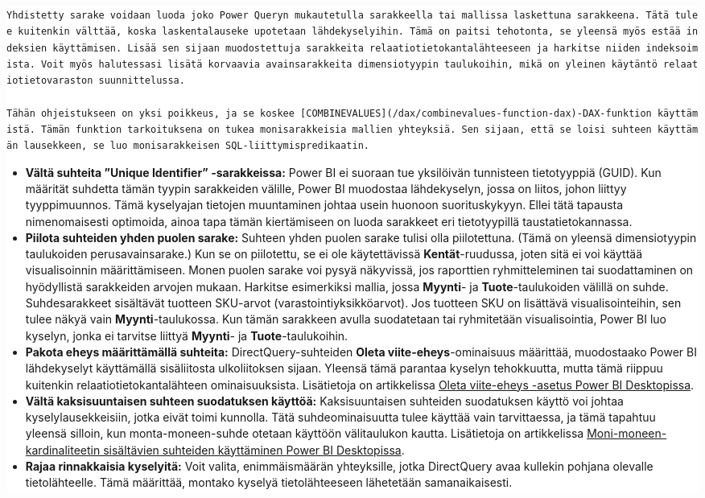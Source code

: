     Yhdistetty sarake voidaan luoda joko Power Queryn mukautetulla sarakkeella tai mallissa laskettuna sarakkeena. Tätä tulee kuitenkin välttää, koska laskentalauseke upotetaan lähdekyselyihin. Tämä on paitsi tehotonta, se yleensä myös estää indeksien käyttämisen. Lisää sen sijaan muodostettuja sarakkeita relaatiotietokantalähteeseen ja harkitse niiden indeksoimista. Voit myös halutessasi lisätä korvaavia avainsarakkeita dimensiotyypin taulukoihin, mikä on yleinen käytäntö relaatiotietovaraston suunnittelussa.
    
    Tähän ohjeistukseen on yksi poikkeus, ja se koskee [COMBINEVALUES](/dax/combinevalues-function-dax)-DAX-funktion käyttämistä. Tämän funktion tarkoituksena on tukea monisarakkeisia mallien yhteyksiä. Sen sijaan, että se loisi suhteen käyttämän lausekkeen, se luo monisarakkeisen SQL-liittymispredikaatin.
- **Vältä suhteita ”Unique Identifier” -sarakkeissa:** Power BI ei suoraan tue yksilöivän tunnisteen tietotyyppiä (GUID). Kun määrität suhdetta tämän tyypin sarakkeiden välille, Power BI muodostaa lähdekyselyn, jossa on liitos, johon liittyy tyyppimuunnos. Tämä kyselyajan tietojen muuntaminen johtaa usein huonoon suorituskykyyn. Ellei tätä tapausta nimenomaisesti optimoida, ainoa tapa tämän kiertämiseen on luoda sarakkeet eri tietotyypillä taustatietokannassa.
- **Piilota suhteiden yhden puolen sarake:** Suhteen yhden puolen sarake tulisi olla piilotettuna. (Tämä on yleensä dimensiotyypin taulukoiden perusavainsarake.) Kun se on piilotettu, se ei ole käytettävissä **Kentät**-ruudussa, joten sitä ei voi käyttää visualisoinnin määrittämiseen. Monen puolen sarake voi pysyä näkyvissä, jos raporttien ryhmitteleminen tai suodattaminen on hyödyllistä sarakkeiden arvojen mukaan. Harkitse esimerkiksi mallia, jossa **Myynti**- ja **Tuote**-taulukoiden välillä on suhde. Suhdesarakkeet sisältävät tuotteen SKU-arvot (varastointiyksikköarvot). Jos tuotteen SKU on lisättävä visualisointeihin, sen tulee näkyä vain **Myynti**-taulukossa. Kun tämän sarakkeen avulla suodatetaan tai ryhmitetään visualisointia, Power BI luo kyselyn, jonka ei tarvitse liittyä **Myynti**- ja **Tuote**-taulukoihin.
- **Pakota eheys määrittämällä suhteita:** DirectQuery-suhteiden **Oleta viite-eheys**-ominaisuus määrittää, muodostaako Power BI lähdekyselyt käyttämällä sisäliitosta ulkoliitoksen sijaan. Yleensä tämä parantaa kyselyn tehokkuutta, mutta tämä riippuu kuitenkin relaatiotietokantalähteen ominaisuuksista. Lisätietoja on artikkelissa [Oleta viite-eheys -asetus Power BI Desktopissa](../desktop-assume-referential-integrity.md).
- **Vältä kaksisuuntaisen suhteen suodatuksen käyttöä:** Kaksisuuntaisen suhteiden suodatuksen käyttö voi johtaa kyselylausekkeisiin, jotka eivät toimi kunnolla. Tätä suhdeominaisuutta tulee käyttää vain tarvittaessa, ja tämä tapahtuu yleensä silloin, kun monta-moneen-suhde otetaan käyttöön välitaulukon kautta. Lisätietoja on artikkelissa [Moni-moneen-kardinaliteetin sisältävien suhteiden käyttäminen Power BI Desktopissa](../desktop-many-to-many-relationships.md).
- **Rajaa rinnakkaisia kyselyitä:** Voit valita, enimmäismäärän yhteyksille, jotka DirectQuery avaa kullekin pohjana olevalle tietolähteelle. Tämä määrittää, montako kyselyä tietolähteeseen lähetetään samanaikaisesti.
